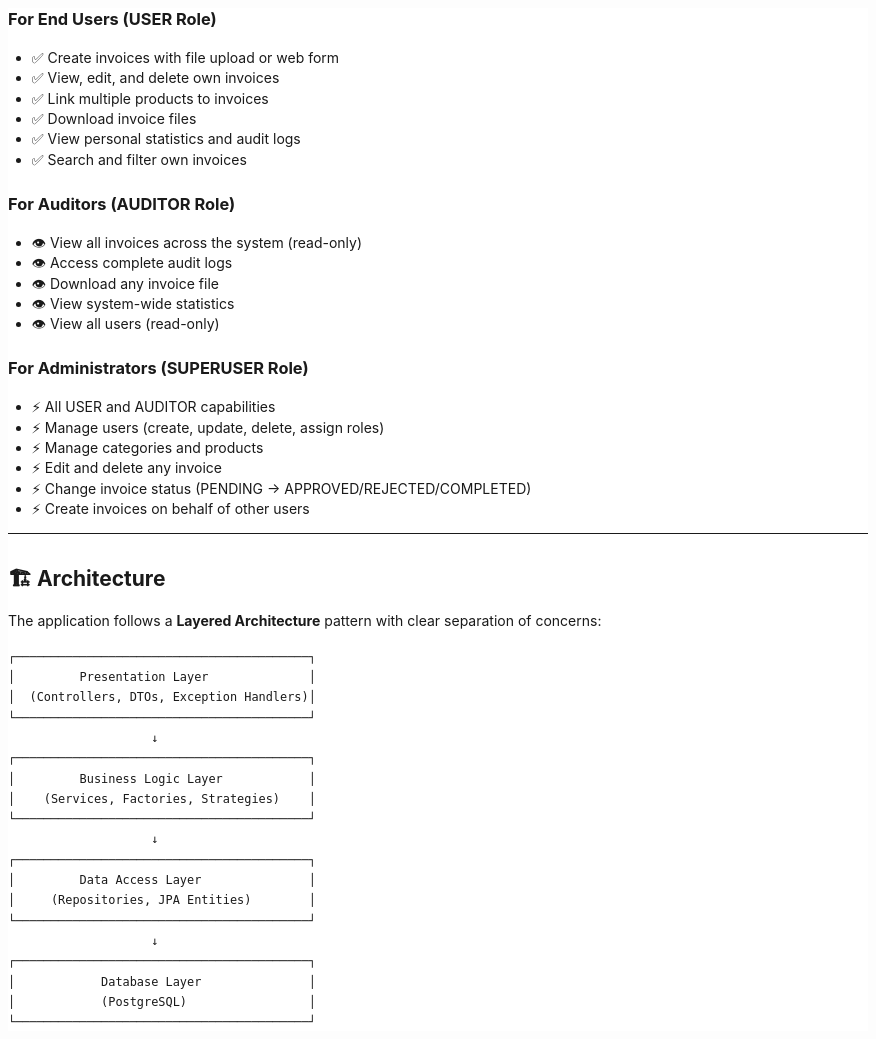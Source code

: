 ### For End Users (USER Role)
- ✅ Create invoices with file upload or web form
- ✅ View, edit, and delete own invoices
- ✅ Link multiple products to invoices
- ✅ Download invoice files
- ✅ View personal statistics and audit logs
- ✅ Search and filter own invoices

### For Auditors (AUDITOR Role)
- 👁️ View all invoices across the system (read-only)
- 👁️ Access complete audit logs
- 👁️ Download any invoice file
- 👁️ View system-wide statistics
- 👁️ View all users (read-only)

### For Administrators (SUPERUSER Role)
- ⚡ All USER and AUDITOR capabilities
- ⚡ Manage users (create, update, delete, assign roles)
- ⚡ Manage categories and products
- ⚡ Edit and delete any invoice
- ⚡ Change invoice status (PENDING → APPROVED/REJECTED/COMPLETED)
- ⚡ Create invoices on behalf of other users

---

## 🏗️ Architecture

The application follows a **Layered Architecture** pattern with clear separation of concerns:

```
┌─────────────────────────────────────────┐
│         Presentation Layer              │
│  (Controllers, DTOs, Exception Handlers)│
└─────────────────────────────────────────┘
                    ↓
┌─────────────────────────────────────────┐
│         Business Logic Layer            │
│    (Services, Factories, Strategies)    │
└─────────────────────────────────────────┘
                    ↓
┌─────────────────────────────────────────┐
│         Data Access Layer               │
│     (Repositories, JPA Entities)        │
└─────────────────────────────────────────┘
                    ↓
┌─────────────────────────────────────────┐
│            Database Layer               │
│            (PostgreSQL)                 │
└─────────────────────────────────────────┘
```
